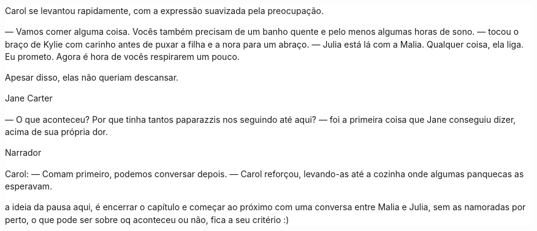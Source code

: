 Carol se levantou rapidamente, com a expressão suavizada pela preocupação.

— Vamos comer alguma coisa. Vocês também precisam de um banho quente e pelo menos algumas horas de sono. — tocou o braço de Kylie com carinho antes de puxar a filha e a nora para um abraço. — Julia está lá com a Malia. Qualquer coisa, ela liga. Eu prometo. Agora é hora de vocês respirarem um pouco.

Apesar disso, elas não queriam descansar.

Jane Carter

— O que aconteceu? Por que tinha tantos paparazzis nos seguindo até aqui? — foi a primeira coisa que Jane conseguiu dizer, acima de sua própria dor.

Narrador

Carol: — Comam primeiro, podemos conversar depois. — Carol reforçou, levando-as até a cozinha onde algumas panquecas as esperavam.

 a ideia da pausa aqui, é encerrar o capítulo e começar ao próximo com uma conversa entre Malia e Julia, sem as namoradas por perto, o que pode ser sobre oq aconteceu ou não, fica a seu critério :)
